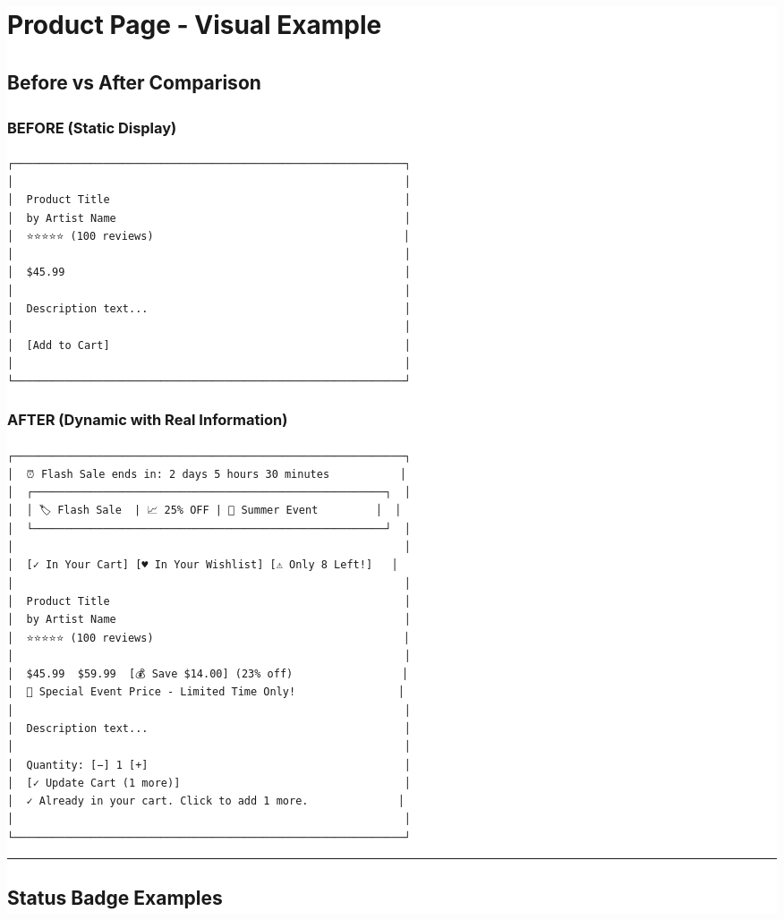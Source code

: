 # Product Page - Visual Example

## Before vs After Comparison

### BEFORE (Static Display)
```
┌─────────────────────────────────────────────────────────────┐
│                                                             │
│  Product Title                                              │
│  by Artist Name                                             │
│  ⭐⭐⭐⭐⭐ (100 reviews)                                       │
│                                                             │
│  $45.99                                                     │
│                                                             │
│  Description text...                                        │
│                                                             │
│  [Add to Cart]                                              │
│                                                             │
└─────────────────────────────────────────────────────────────┘
```

### AFTER (Dynamic with Real Information)
```
┌─────────────────────────────────────────────────────────────┐
│  ⏰ Flash Sale ends in: 2 days 5 hours 30 minutes           │
│  ┌───────────────────────────────────────────────────────┐  │
│  │ 🏷️ Flash Sale  | 📈 25% OFF | 📅 Summer Event         │  │
│  └───────────────────────────────────────────────────────┘  │
│                                                             │
│  [✓ In Your Cart] [♥ In Your Wishlist] [⚠️ Only 8 Left!]   │
│                                                             │
│  Product Title                                              │
│  by Artist Name                                             │
│  ⭐⭐⭐⭐⭐ (100 reviews)                                       │
│                                                             │
│  $45.99  $59.99  [💰 Save $14.00] (23% off)                 │
│  🎉 Special Event Price - Limited Time Only!                │
│                                                             │
│  Description text...                                        │
│                                                             │
│  Quantity: [−] 1 [+]                                        │
│  [✓ Update Cart (1 more)]                                   │
│  ✓ Already in your cart. Click to add 1 more.              │
│                                                             │
└─────────────────────────────────────────────────────────────┘
```

---

## Status Badge Examples

